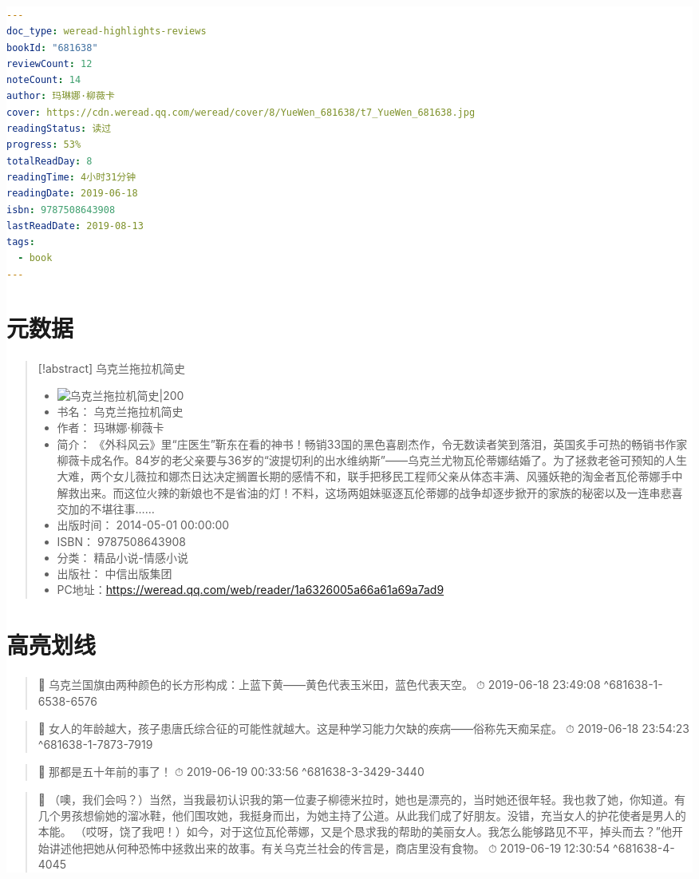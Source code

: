 ```yaml
---
doc_type: weread-highlights-reviews
bookId: "681638"
reviewCount: 12
noteCount: 14
author: 玛琳娜·柳薇卡
cover: https://cdn.weread.qq.com/weread/cover/8/YueWen_681638/t7_YueWen_681638.jpg
readingStatus: 读过
progress: 53%
totalReadDay: 8
readingTime: 4小时31分钟
readingDate: 2019-06-18
isbn: 9787508643908
lastReadDate: 2019-08-13
tags:
  - book
---
```

# 元数据
> [!abstract] 乌克兰拖拉机简史
> - ![ 乌克兰拖拉机简史|200](https://cdn.weread.qq.com/weread/cover/8/YueWen_681638/t7_YueWen_681638.jpg)
> - 书名： 乌克兰拖拉机简史
> - 作者： 玛琳娜·柳薇卡
> - 简介： 《外科风云》里“庄医生”靳东在看的神书！畅销33国的黑色喜剧杰作，令无数读者笑到落泪，英国炙手可热的畅销书作家柳薇卡成名作。84岁的老父亲要与36岁的“波提切利的出水维纳斯”——乌克兰尤物瓦伦蒂娜结婚了。为了拯救老爸可预知的人生大难，两个女儿薇拉和娜杰日达决定搁置长期的感情不和，联手把移民工程师父亲从体态丰满、风骚妖艳的淘金者瓦伦蒂娜手中解救出来。而这位火辣的新娘也不是省油的灯！不料，这场两姐妹驱逐瓦伦蒂娜的战争却逐步掀开的家族的秘密以及一连串悲喜交加的不堪往事……
> - 出版时间： 2014-05-01 00:00:00
> - ISBN： 9787508643908
> - 分类： 精品小说-情感小说
> - 出版社： 中信出版集团
> - PC地址：https://weread.qq.com/web/reader/1a6326005a66a61a69a7ad9

# 高亮划线



> 📌 乌克兰国旗由两种颜色的长方形构成：上蓝下黄——黄色代表玉米田，蓝色代表天空。 
> ⏱ 2019-06-18 23:49:08 ^681638-1-6538-6576

> 📌 女人的年龄越大，孩子患唐氏综合征的可能性就越大。这是种学习能力欠缺的疾病——俗称先天痴呆症。 
> ⏱ 2019-06-18 23:54:23 ^681638-1-7873-7919



> 📌 那都是五十年前的事了！ 
> ⏱ 2019-06-19 00:33:56 ^681638-3-3429-3440



> 📌 （噢，我们会吗？）当然，当我最初认识我的第一位妻子柳德米拉时，她也是漂亮的，当时她还很年轻。我也救了她，你知道。有几个男孩想偷她的溜冰鞋，他们围攻她，我挺身而出，为她主持了公道。从此我们成了好朋友。没错，充当女人的护花使者是男人的本能。
   （哎呀，饶了我吧！）如今，对于这位瓦伦蒂娜，又是个恳求我的帮助的美丽女人。我怎么能够路见不平，掉头而去？”他开始讲述他把她从何种恐怖中拯救出来的故事。有关乌克兰社会的传言是，商店里没有食物。 
> ⏱ 2019-06-19 12:30:54 ^681638-4-4045
